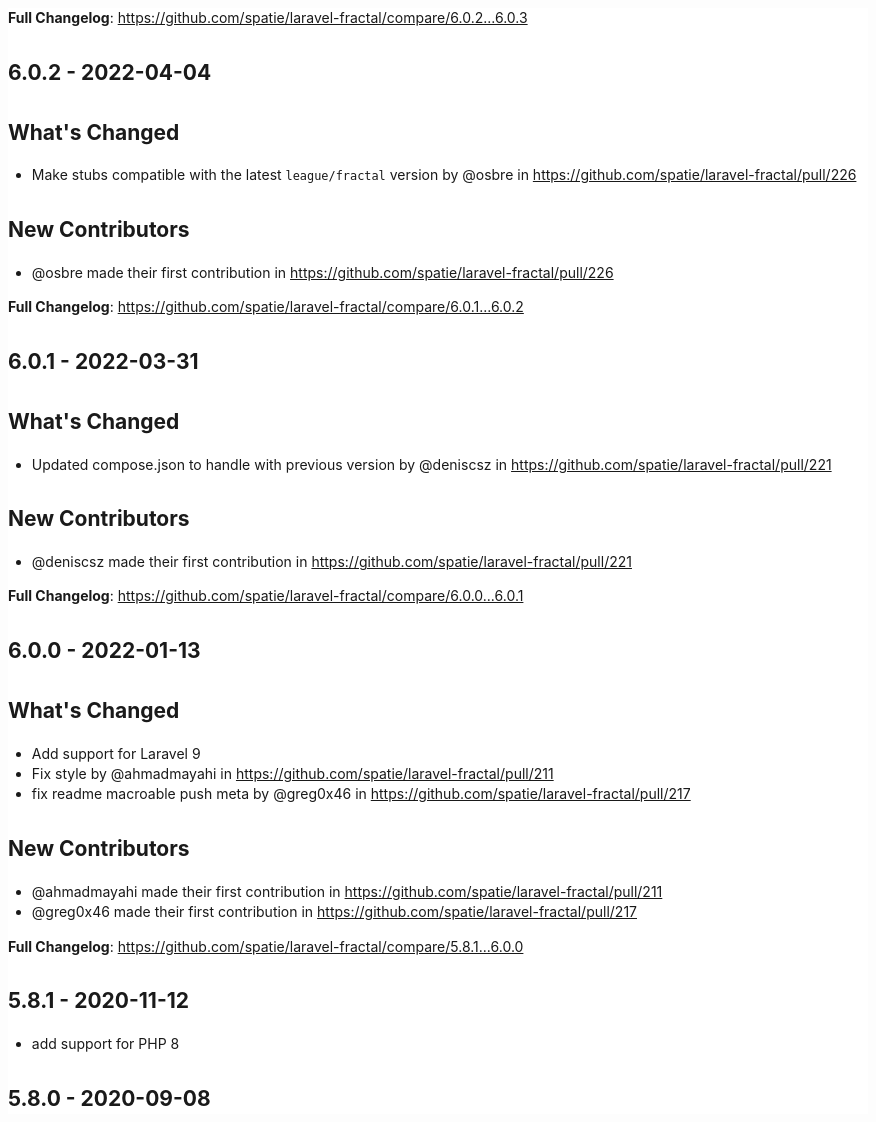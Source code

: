 **Full Changelog**: https://github.com/spatie/laravel-fractal/compare/6.0.2...6.0.3

## 6.0.2 - 2022-04-04

## What's Changed

- Make stubs compatible with the latest `league/fractal` version by @osbre in https://github.com/spatie/laravel-fractal/pull/226

## New Contributors

- @osbre made their first contribution in https://github.com/spatie/laravel-fractal/pull/226

**Full Changelog**: https://github.com/spatie/laravel-fractal/compare/6.0.1...6.0.2

## 6.0.1 - 2022-03-31

## What's Changed

- Updated compose.json to handle with previous version by @deniscsz in https://github.com/spatie/laravel-fractal/pull/221

## New Contributors

- @deniscsz made their first contribution in https://github.com/spatie/laravel-fractal/pull/221

**Full Changelog**: https://github.com/spatie/laravel-fractal/compare/6.0.0...6.0.1

## 6.0.0 - 2022-01-13

## What's Changed

- Add support for Laravel 9
- Fix style by @ahmadmayahi in https://github.com/spatie/laravel-fractal/pull/211
- fix readme macroable push meta by @greg0x46 in https://github.com/spatie/laravel-fractal/pull/217

## New Contributors

- @ahmadmayahi made their first contribution in https://github.com/spatie/laravel-fractal/pull/211
- @greg0x46 made their first contribution in https://github.com/spatie/laravel-fractal/pull/217

**Full Changelog**: https://github.com/spatie/laravel-fractal/compare/5.8.1...6.0.0

## 5.8.1 - 2020-11-12

- add support for PHP 8

## 5.8.0 - 2020-09-08
